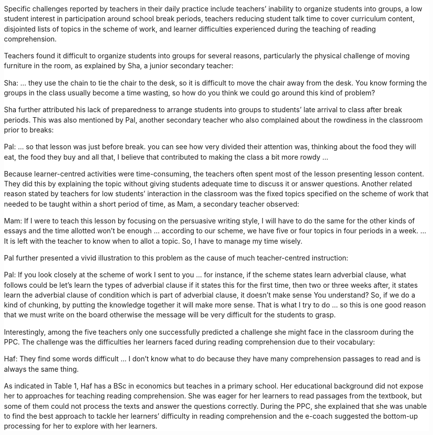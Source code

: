 Specific challenges reported by teachers in their daily practice include teachers’ inability to organize students into groups, a low student interest in participation around school break periods, teachers reducing student talk time to cover curriculum content, disjointed lists of topics in the scheme of work, and learner difficulties experienced during the teaching of reading comprehension.

Teachers found it difficult to organize students into groups for several reasons, particularly the physical challenge of moving furniture in the room, as explained by Sha, a junior secondary teacher:

Sha: … they use the chain to tie the chair to the desk, so it is difficult to move the chair away from the desk. You know forming the groups in the class usually become a time wasting, so how do you think we could go around this kind of problem?

Sha further attributed his lack of preparedness to arrange students into groups to students’ late arrival to class after break periods. This was also mentioned by Pal, another secondary teacher who also complained about the rowdiness in the classroom prior to breaks:

Pal: … so that lesson was just before break. you can see how very divided their attention was, thinking about the food they will eat, the food they buy and all that, I believe that contributed to making the class a bit more rowdy …

Because learner-centred activities were time-consuming, the teachers often spent most of the lesson presenting lesson content. They did this by explaining the topic without giving students adequate time to discuss it or answer questions. Another related reason stated by teachers for low students’ interaction in the classroom was the fixed topics specified on the scheme of work that needed to be taught within a short period of time, as Mam, a secondary teacher observed:

Mam: If I were to teach this lesson by focusing on the persuasive writing style, I will have to do the same for the other kinds of essays and the time allotted won’t be enough … according to our scheme, we have five or four topics in four periods in a week. … It is left with the teacher to know when to allot a topic. So, I have to manage my time wisely.

Pal further presented a vivid illustration to this problem as the cause of much teacher-centred instruction:

Pal: If you look closely at the scheme of work I sent to you … for instance, if the scheme states learn adverbial clause, what follows could be let’s learn the types of adverbial clause if it states this for the first time, then two or three weeks after, it states learn the adverbial clause of condition which is part of adverbial clause, it doesn’t make sense You understand? So, if we do a kind of chunking, by putting the knowledge together it will make more sense. That is what I try to do … so this is one good reason that we must write on the board otherwise the message will be very difficult for the students to grasp.

Interestingly, among the five teachers only one successfully predicted a challenge she might face in the classroom during the PPC. The challenge was the difficulties her learners faced during reading comprehension due to their vocabulary:

Haf: They find some words difficult … I don’t know what to do because they have many comprehension passages to read and is always the same thing.

As indicated in Table 1, Haf has a BSc in economics but teaches in a primary school. Her educational background did not expose her to approaches for teaching reading comprehension. She was eager for her learners to read passages from the textbook, but some of them could not process the texts and answer the questions correctly. During the PPC, she explained that she was unable to find the best approach to tackle her learners’ difficulty in reading comprehension and the e-coach suggested the bottom-up processing for her to explore with her learners.
